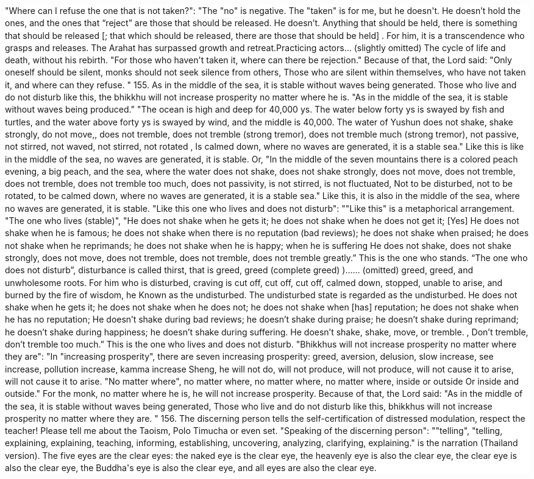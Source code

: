 "Where can I refuse the one that is not taken?": "The "no" is negative. The "taken" is for me, but he doesn't. He doesn’t hold the ones, and the ones that “reject” are those that should be released. He doesn’t. Anything that should be held, there is something that should be released [; that which should be released, there are those that should be held] . For him, it is a transcendence who grasps and releases. The Arahat has surpassed growth and retreat.Practicing actors... (slightly omitted) The cycle of life and death, without his rebirth. "For those who haven't taken it, where can there be rejection."
     Because of that, the Lord said:
     "Only oneself should be silent, monks should not seek silence from others,
       Those who are silent within themselves, who have not taken it, and where can they refuse. "
    155. As in the middle of the sea, it is stable without waves being generated.
       Those who live and do not disturb like this, the bhikkhu will not increase prosperity no matter where he is.
"As in the middle of the sea, it is stable without waves being produced." "The ocean is high and deep for 40,000 ys. The water below forty ys is swayed by fish and turtles, and the water above forty ys is swayed by wind, and the middle is 40,000. The water of Yushun does not shake, shake strongly, do not move,, does not tremble, does not tremble (strong tremor), does not tremble much (strong tremor), not passive, not stirred, not waved, not stirred, not rotated , Is calmed down, where no waves are generated, it is a stable sea." Like this is like in the middle of the sea, no waves are generated, it is stable.
Or, "In the middle of the seven mountains there is a colored peach evening, a big peach, and the sea, where the water does not shake, does not shake strongly, does not move, does not tremble, does not tremble, does not tremble too much, does not passivity, is not stirred, is not fluctuated, Not to be disturbed, not to be rotated, to be calmed down, where no waves are generated, it is a stable sea." Like this, it is also in the middle of the sea, where no waves are generated, it is stable.
"Like this one who lives and does not disturb": ""Like this" is a metaphorical arrangement. "The one who lives (stable)", "He does not shake when he gets it; he does not shake when he does not get it; [Yes] He does not shake when he is famous; he does not shake when there is no reputation (bad reviews); he does not shake when praised; he does not shake when he reprimands; he does not shake when he is happy; when he is suffering He does not shake, does not shake strongly, does not move, does not tremble, does not tremble, does not tremble greatly.” This is the one who stands. “The one who does not disturb”, disturbance is called thirst, that is greed, greed (complete greed) )…… (omitted) greed, greed, and unwholesome roots. For him who is disturbed, craving is cut off, cut off, cut off, calmed down, stopped, unable to arise, and burned by the fire of wisdom, he Known as the undisturbed. The undisturbed state is regarded as the undisturbed. He does not shake when he gets it; he does not shake when he does not; he does not shake when [has] reputation; he does not shake when he has no reputation; He doesn’t shake during bad reviews; he doesn’t shake during praise; he doesn’t shake during reprimand; he doesn’t shake during happiness; he doesn’t shake during suffering. He doesn’t shake, shake, move, or tremble. , Don’t tremble, don’t tremble too much.” This is the one who lives and does not disturb.
"Bhikkhus will not increase prosperity no matter where they are": "In "increasing prosperity", there are seven increasing prosperity: greed, aversion, delusion, slow increase, see increase, pollution increase, kamma increase Sheng, he will not do, will not produce, will not produce, will not cause it to arise, will not cause it to arise. "No matter where", no matter where, no matter where, no matter where, inside or outside Or inside and outside." For the monk, no matter where he is, he will not increase prosperity.
     Because of that, the Lord said:
     "As in the middle of the sea, it is stable without waves being generated,
       Those who live and do not disturb like this, bhikkhus will not increase prosperity no matter where they are. "
    156. The discerning person tells the self-certification of distressed modulation,
       respect the teacher! Please tell me about the Taoism, Polo Timucha or even set.
"Speaking of the discerning person": ""telling", "telling, explaining, explaining, teaching, informing, establishing, uncovering, analyzing, clarifying, explaining." is the narration (Thailand version). The five eyes are the clear eyes: the naked eye is the clear eye, the heavenly eye is also the clear eye, the clear eye is also the clear eye, the Buddha's eye is also the clear eye, and all eyes are also the clear eye.